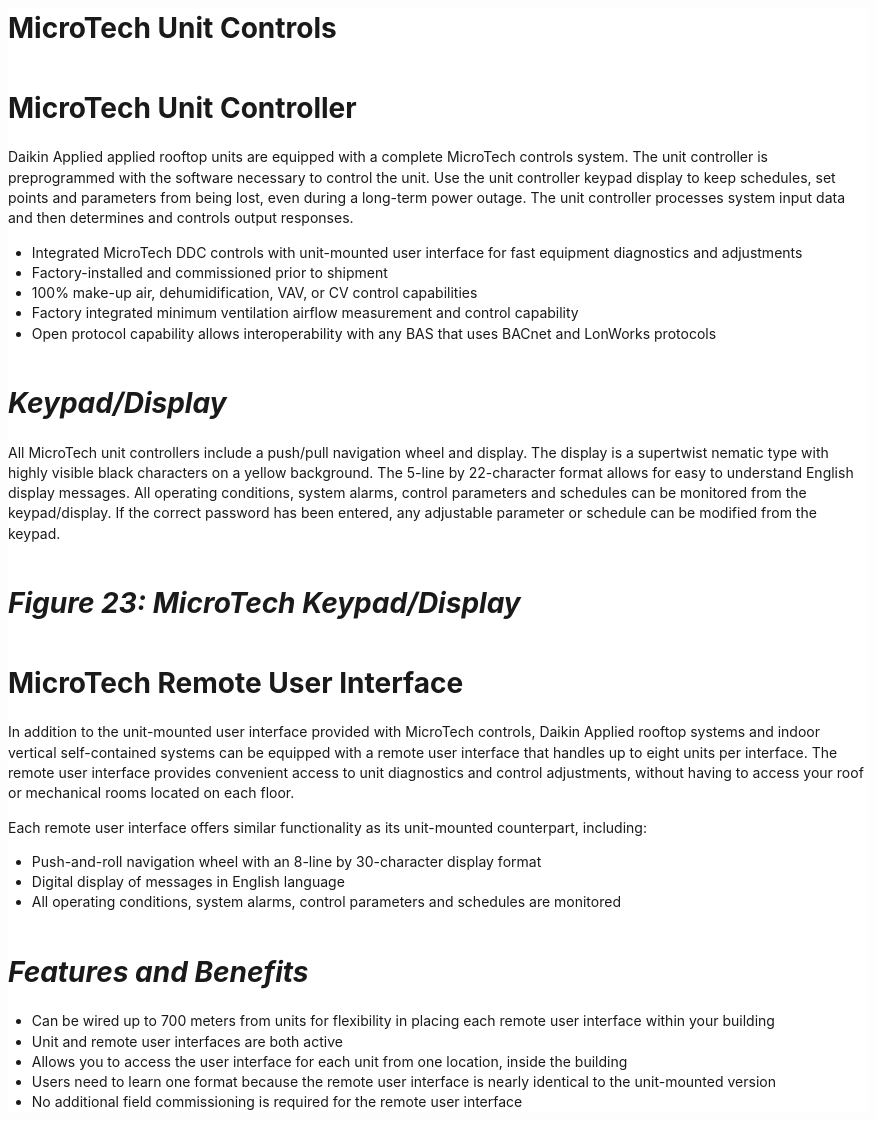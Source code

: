 

# <span id="page-19-0"></span>**MicroTech Unit Controls**

# **MicroTech Unit Controller**

Daikin Applied applied rooftop units are equipped with a complete MicroTech controls system. The unit controller is preprogrammed with the software necessary to control the unit. Use the unit controller keypad display to keep schedules, set points and parameters from being lost, even during a long-term power outage. The unit controller processes system input data and then determines and controls output responses.

- Integrated MicroTech DDC controls with unit-mounted user interface for fast equipment diagnostics and adjustments
- Factory-installed and commissioned prior to shipment
- 100% make-up air, dehumidification, VAV, or CV control capabilities
- Factory integrated minimum ventilation airflow measurement and control capability
- Open protocol capability allows interoperability with any BAS that uses BACnet and LonWorks protocols

# *Keypad/Display*

All MicroTech unit controllers include a push/pull navigation wheel and display. The display is a supertwist nematic type with highly visible black characters on a yellow background. The 5-line by 22-character format allows for easy to understand English display messages. All operating conditions, system alarms, control parameters and schedules can be monitored from the keypad/display. If the correct password has been entered, any adjustable parameter or schedule can be modified from the keypad.

# *Figure 23: MicroTech Keypad/Display*

# **MicroTech Remote User Interface**

In addition to the unit-mounted user interface provided with MicroTech controls, Daikin Applied rooftop systems and indoor vertical self-contained systems can be equipped with a remote user interface that handles up to eight units per interface. The remote user interface provides convenient access to unit diagnostics and control adjustments, without having to access your roof or mechanical rooms located on each floor.

Each remote user interface offers similar functionality as its unit-mounted counterpart, including:

- Push-and-roll navigation wheel with an 8-line by 30-character display format
- Digital display of messages in English language
- All operating conditions, system alarms, control parameters and schedules are monitored

# *Features and Benefits*

- Can be wired up to 700 meters from units for flexibility in placing each remote user interface within your building
- Unit and remote user interfaces are both active
- Allows you to access the user interface for each unit from one location, inside the building
- Users need to learn one format because the remote user interface is nearly identical to the unit-mounted version
- No additional field commissioning is required for the remote user interface
